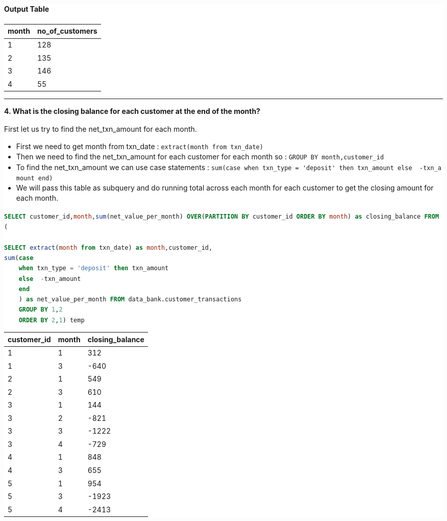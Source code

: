 #### Output Table

| month | no_of_customers |
| ----- | --------------- |
| 1     | 128             |
| 2     | 135             |
| 3     | 146             |
| 4     | 55              |

---
 
**4.	What is the closing balance for each customer at the end of the month?**

First let us try to find the net_txn_amount for each month. 
- First we need to get month from txn_date : `extract(month from txn_date)`
- Then we need to find the net_txn_amount for each customer for each month  so : `GROUP BY month,customer_id`
- To find the net_txn_amount we can use case statements : `sum(case when txn_type = 'deposit' then txn_amount else  -txn_amount end)`
- We will pass this table as subquery and do running total across each month for each customer to get the closing amount for each month.
```` sql
SELECT customer_id,month,sum(net_value_per_month) OVER(PARTITION BY customer_id ORDER BY month) as closing_balance FROM (

SELECT extract(month from txn_date) as month,customer_id,
sum(case 
    when txn_type = 'deposit' then txn_amount
    else  -txn_amount
    end
    ) as net_value_per_month FROM data_bank.customer_transactions
    GROUP BY 1,2
    ORDER BY 2,1) temp
````
| customer_id | month | closing_balance |
| ----------- | ----- | --------------- |
| 1           | 1     | 312             |
| 1           | 3     | -640            |
| 2           | 1     | 549             |
| 2           | 3     | 610             |
| 3           | 1     | 144             |
| 3           | 2     | -821            |
| 3           | 3     | -1222           |
| 3           | 4     | -729            |
| 4           | 1     | 848             |
| 4           | 3     | 655             |
| 5           | 1     | 954             |
| 5           | 3     | -1923           |
| 5           | 4     | -2413           |

